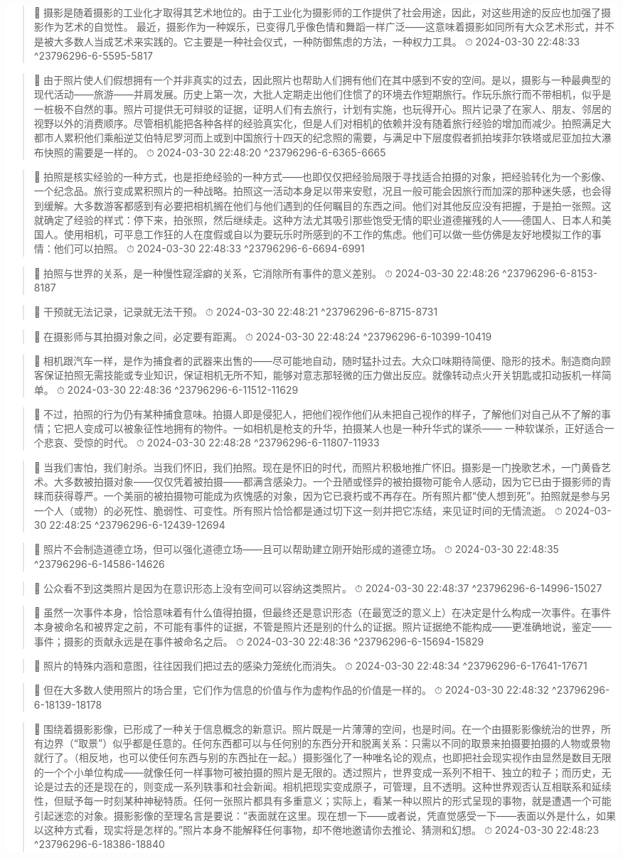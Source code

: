 > 📌 摄影是随着摄影的工业化才取得其艺术地位的。由于工业化为摄影师的工作提供了社会用途，因此，对这些用途的反应也加强了摄影作为艺术的自觉性。 最近，摄影作为一种娱乐，已变得几乎像色情和舞蹈一样广泛——这意味着摄影如同所有大众艺术形式，并不是被大多数人当成艺术来实践的。它主要是一种社会仪式，一种防御焦虑的方法，一种权力工具。 
> ⏱ 2024-03-30 22:48:33 ^23796296-6-5595-5817

> 📌 由于照片使人们假想拥有一个并非真实的过去，因此照片也帮助人们拥有他们在其中感到不安的空间。是以，摄影与一种最典型的现代活动——旅游——并肩发展。历史上第一次，大批人定期走出他们住惯了的环境去作短期旅行。作玩乐旅行而不带相机，似乎是一桩极不自然的事。照片可提供无可辩驳的证据，证明人们有去旅行，计划有实施，也玩得开心。照片记录了在家人、朋友、邻居的视野以外的消费顺序。尽管相机能把各种各样的经验真实化，但是人们对相机的依赖并没有随着旅行经验的增加而减少。拍照满足大都市人累积他们乘船逆艾伯特尼罗河而上或到中国旅行十四天的纪念照的需要，与满足中下层度假者抓拍埃菲尔铁塔或尼亚加拉大瀑布快照的需要是一样的。 
> ⏱ 2024-03-30 22:48:20 ^23796296-6-6365-6665

> 📌 拍照是核实经验的一种方式，也是拒绝经验的一种方式——也即仅仅把经验局限于寻找适合拍摄的对象，把经验转化为一个影像、一个纪念品。旅行变成累积照片的一种战略。拍照这一活动本身足以带来安慰，况且一般可能会因旅行而加深的那种迷失感，也会得到缓解。大多数游客都感到有必要把相机搁在他们与他们遇到的任何瞩目的东西之间。他们对其他反应没有把握，于是拍一张照。这就确定了经验的样式：停下来，拍张照，然后继续走。这种方法尤其吸引那些饱受无情的职业道德摧残的人——德国人、日本人和美国人。使用相机，可平息工作狂的人在度假或自以为要玩乐时所感到的不工作的焦虑。他们可以做一些仿佛是友好地模拟工作的事情：他们可以拍照。 
> ⏱ 2024-03-30 22:48:33 ^23796296-6-6694-6991

> 📌 拍照与世界的关系，是一种慢性窥淫癖的关系，它消除所有事件的意义差别。 
> ⏱ 2024-03-30 22:48:26 ^23796296-6-8153-8187

> 📌 干预就无法记录，记录就无法干预。 
> ⏱ 2024-03-30 22:48:21 ^23796296-6-8715-8731

> 📌 在摄影师与其拍摄对象之间，必定要有距离。 
> ⏱ 2024-03-30 22:48:24 ^23796296-6-10399-10419

> 📌 相机跟汽车一样，是作为捕食者的武器来出售的——尽可能地自动，随时猛扑过去。大众口味期待简便、隐形的技术。制造商向顾客保证拍照无需技能或专业知识，保证相机无所不知，能够对意志那轻微的压力做出反应。就像转动点火开关钥匙或扣动扳机一样简单。 
> ⏱ 2024-03-30 22:48:36 ^23796296-6-11512-11629

> 📌 不过，拍照的行为仍有某种捕食意味。拍摄人即是侵犯人，把他们视作他们从未把自己视作的样子，了解他们对自己从不了解的事情；它把人变成可以被象征性地拥有的物件。一如相机是枪支的升华，拍摄某人也是一种升华式的谋杀—— 一种软谋杀，正好适合一个悲哀、受惊的时代。 
> ⏱ 2024-03-30 22:48:28 ^23796296-6-11807-11933

> 📌 当我们害怕，我们射杀。当我们怀旧，我们拍照。现在是怀旧的时代，而照片积极地推广怀旧。摄影是一门挽歌艺术，一门黄昏艺术。大多数被拍摄对象——仅仅凭着被拍摄——都满含感染力。一个丑陋或怪异的被拍摄物可能令人感动，因为它已由于摄影师的青睐而获得尊严。一个美丽的被拍摄物可能成为疚愧感的对象，因为它已衰朽或不再存在。所有照片都“使人想到死”。拍照就是参与另一个人（或物）的必死性、脆弱性、可变性。所有照片恰恰都是通过切下这一刻并把它冻结，来见证时间的无情流逝。 
> ⏱ 2024-03-30 22:48:25 ^23796296-6-12439-12694

> 📌 照片不会制造道德立场，但可以强化道德立场——且可以帮助建立刚开始形成的道德立场。 
> ⏱ 2024-03-30 22:48:35 ^23796296-6-14586-14626

> 📌 公众看不到这类照片是因为在意识形态上没有空间可以容纳这类照片。 
> ⏱ 2024-03-30 22:48:37 ^23796296-6-14996-15027

> 📌 虽然一次事件本身，恰恰意味着有什么值得拍摄，但最终还是意识形态（在最宽泛的意义上）在决定是什么构成一次事件。在事件本身被命名和被界定之前，不可能有事件的证据，不管是照片还是别的什么的证据。照片证据绝不能构成——更准确地说，鉴定——事件；摄影的贡献永远是在事件被命名之后。 
> ⏱ 2024-03-30 22:48:36 ^23796296-6-15694-15829

> 📌 照片的特殊内涵和意图，往往因我们把过去的感染力笼统化而消失。 
> ⏱ 2024-03-30 22:48:34 ^23796296-6-17641-17671

> 📌 但在大多数人使用照片的场合里，它们作为信息的价值与作为虚构作品的价值是一样的。 
> ⏱ 2024-03-30 22:48:32 ^23796296-6-18139-18178

> 📌 围绕着摄影影像，已形成了一种关于信息概念的新意识。照片既是一片薄薄的空间，也是时间。在一个由摄影影像统治的世界，所有边界（“取景”）似乎都是任意的。任何东西都可以与任何别的东西分开和脱离关系：只需以不同的取景来拍摄要拍摄的人物或景物就行了。（相反地，也可以使任何东西与别的东西扯在一起。）摄影强化了一种唯名论的观点，也即把社会现实视作由显然是数目无限的一个个小单位构成——就像任何一样事物可被拍摄的照片是无限的。透过照片，世界变成一系列不相干、独立的粒子；而历史，无论是过去的还是现在的，则变成一系列轶事和社会新闻。相机把现实变成原子，可管理，且不透明。这种世界观否认互相联系和延续性，但赋予每一时刻某种神秘特质。任何一张照片都具有多重意义；实际上，看某一种以照片的形式呈现的事物，就是遭遇一个可能引起迷恋的对象。摄影影像的至理名言是要说：“表面就在这里。现在想一下——或者说，凭直觉感受一下——表面以外是什么，如果以这种方式看，现实将是怎样的。”照片本身不能解释任何事物，却不倦地邀请你去推论、猜测和幻想。 
> ⏱ 2024-03-30 22:48:23 ^23796296-6-18386-18840
